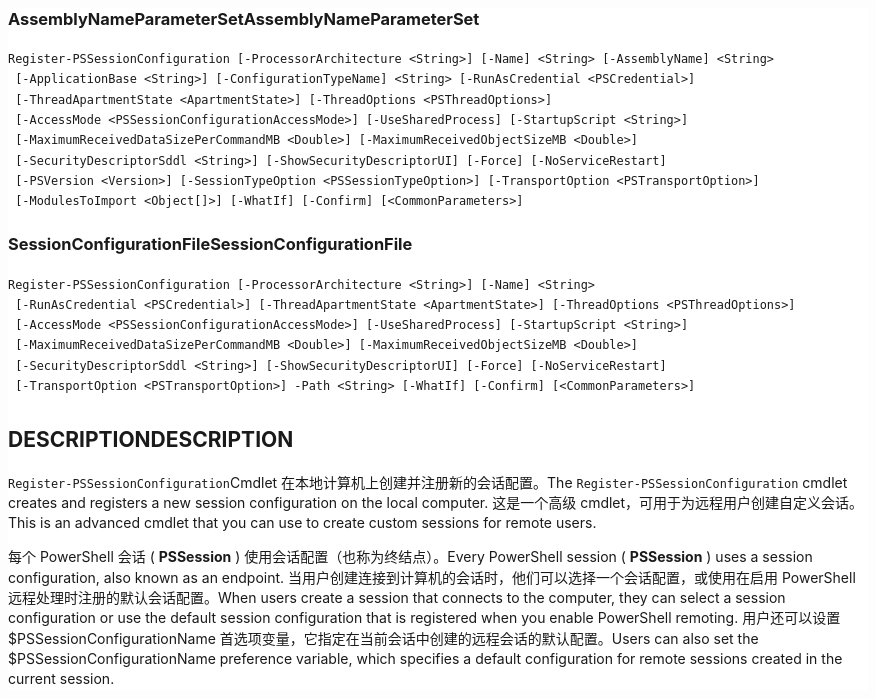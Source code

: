 ### <span data-ttu-id="9d8e2-108">AssemblyNameParameterSet</span><span class="sxs-lookup"><span data-stu-id="9d8e2-108">AssemblyNameParameterSet</span></span>

```
Register-PSSessionConfiguration [-ProcessorArchitecture <String>] [-Name] <String> [-AssemblyName] <String>
 [-ApplicationBase <String>] [-ConfigurationTypeName] <String> [-RunAsCredential <PSCredential>]
 [-ThreadApartmentState <ApartmentState>] [-ThreadOptions <PSThreadOptions>]
 [-AccessMode <PSSessionConfigurationAccessMode>] [-UseSharedProcess] [-StartupScript <String>]
 [-MaximumReceivedDataSizePerCommandMB <Double>] [-MaximumReceivedObjectSizeMB <Double>]
 [-SecurityDescriptorSddl <String>] [-ShowSecurityDescriptorUI] [-Force] [-NoServiceRestart]
 [-PSVersion <Version>] [-SessionTypeOption <PSSessionTypeOption>] [-TransportOption <PSTransportOption>]
 [-ModulesToImport <Object[]>] [-WhatIf] [-Confirm] [<CommonParameters>]
```

### <span data-ttu-id="9d8e2-109">SessionConfigurationFile</span><span class="sxs-lookup"><span data-stu-id="9d8e2-109">SessionConfigurationFile</span></span>

```
Register-PSSessionConfiguration [-ProcessorArchitecture <String>] [-Name] <String>
 [-RunAsCredential <PSCredential>] [-ThreadApartmentState <ApartmentState>] [-ThreadOptions <PSThreadOptions>]
 [-AccessMode <PSSessionConfigurationAccessMode>] [-UseSharedProcess] [-StartupScript <String>]
 [-MaximumReceivedDataSizePerCommandMB <Double>] [-MaximumReceivedObjectSizeMB <Double>]
 [-SecurityDescriptorSddl <String>] [-ShowSecurityDescriptorUI] [-Force] [-NoServiceRestart]
 [-TransportOption <PSTransportOption>] -Path <String> [-WhatIf] [-Confirm] [<CommonParameters>]
```

## <span data-ttu-id="9d8e2-110">DESCRIPTION</span><span class="sxs-lookup"><span data-stu-id="9d8e2-110">DESCRIPTION</span></span>

<span data-ttu-id="9d8e2-111">`Register-PSSessionConfiguration`Cmdlet 在本地计算机上创建并注册新的会话配置。</span><span class="sxs-lookup"><span data-stu-id="9d8e2-111">The `Register-PSSessionConfiguration` cmdlet creates and registers a new session configuration on the local computer.</span></span> <span data-ttu-id="9d8e2-112">这是一个高级 cmdlet，可用于为远程用户创建自定义会话。</span><span class="sxs-lookup"><span data-stu-id="9d8e2-112">This is an advanced cmdlet that you can use to create custom sessions for remote users.</span></span>

<span data-ttu-id="9d8e2-113">每个 PowerShell 会话 ( **PSSession** ) 使用会话配置（也称为终结点）。</span><span class="sxs-lookup"><span data-stu-id="9d8e2-113">Every PowerShell session ( **PSSession** ) uses a session configuration, also known as an endpoint.</span></span>
<span data-ttu-id="9d8e2-114">当用户创建连接到计算机的会话时，他们可以选择一个会话配置，或使用在启用 PowerShell 远程处理时注册的默认会话配置。</span><span class="sxs-lookup"><span data-stu-id="9d8e2-114">When users create a session that connects to the computer, they can select a session configuration or use the default session configuration that is registered when you enable PowerShell remoting.</span></span>
<span data-ttu-id="9d8e2-115">用户还可以设置 $PSSessionConfigurationName 首选项变量，它指定在当前会话中创建的远程会话的默认配置。</span><span class="sxs-lookup"><span data-stu-id="9d8e2-115">Users can also set the $PSSessionConfigurationName preference variable, which specifies a default configuration for remote sessions created in the current session.</span></span>

